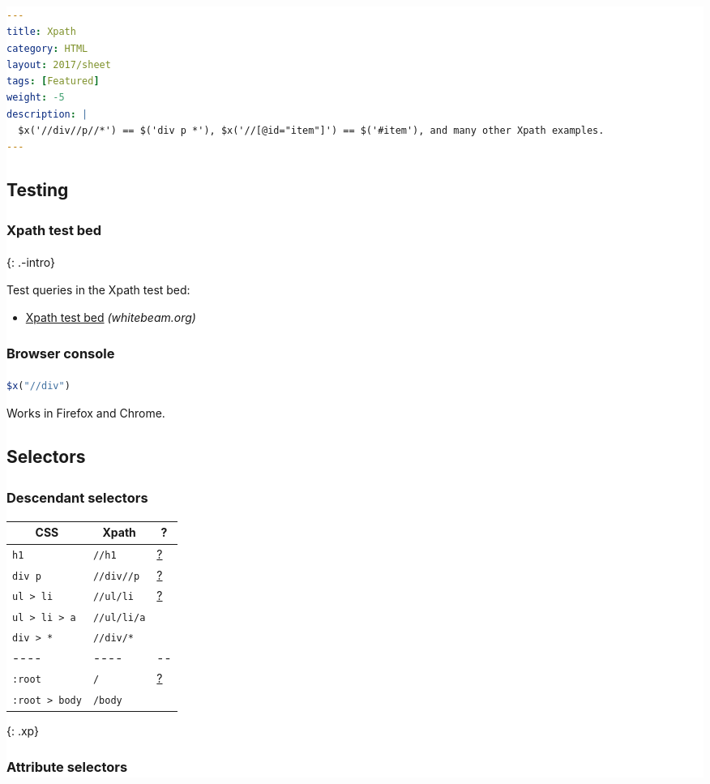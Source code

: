 ```yaml
---
title: Xpath
category: HTML
layout: 2017/sheet
tags: [Featured]
weight: -5
description: |
  $x('//div//p//*') == $('div p *'), $x('//[@id="item"]') == $('#item'), and many other Xpath examples.
---
```


## Testing

### Xpath test bed
{: .-intro}

Test queries in the Xpath test bed:

- [Xpath test bed](http://www.whitebeam.org/library/guide/TechNotes/xpathtestbed.rhtm) _(whitebeam.org)_

### Browser console

```js
$x("//div")
```

Works in Firefox and Chrome.

## Selectors

### Descendant selectors

| CSS                          | Xpath                                                    | ?                       |
| ----                         | ----                                                     | --                      |
| `h1`                         | `//h1`                                                   | [?](#prefixes)          |
| `div p`                      | `//div//p`                                               | [?](#axes)              |
| `ul > li`                    | `//ul/li`                                                | [?](#axes)              |
| `ul > li > a`                | `//ul/li/a`                                              |                         |
| `div > *`                    | `//div/*`                                                |                         |
| ----                         | ----                                                     | --                      |
| `:root`                      | `/`                                                      | [?](#prefixes)          |
| `:root > body`               | `/body`                                                  |                         |
{: .xp}

### Attribute selectors

